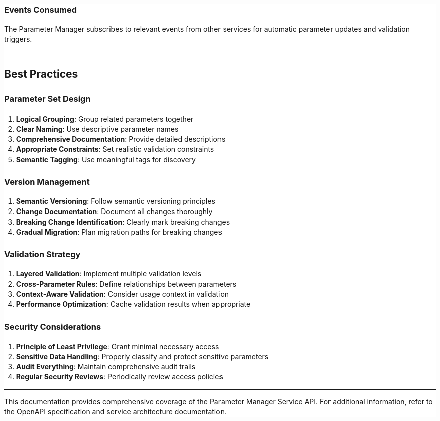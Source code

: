 ### Events Consumed

The Parameter Manager subscribes to relevant events from other services for automatic parameter updates and validation triggers.

---

## Best Practices

### Parameter Set Design
1. **Logical Grouping**: Group related parameters together
2. **Clear Naming**: Use descriptive parameter names
3. **Comprehensive Documentation**: Provide detailed descriptions
4. **Appropriate Constraints**: Set realistic validation constraints
5. **Semantic Tagging**: Use meaningful tags for discovery

### Version Management
1. **Semantic Versioning**: Follow semantic versioning principles
2. **Change Documentation**: Document all changes thoroughly
3. **Breaking Change Identification**: Clearly mark breaking changes
4. **Gradual Migration**: Plan migration paths for breaking changes

### Validation Strategy
1. **Layered Validation**: Implement multiple validation levels
2. **Cross-Parameter Rules**: Define relationships between parameters
3. **Context-Aware Validation**: Consider usage context in validation
4. **Performance Optimization**: Cache validation results when appropriate

### Security Considerations
1. **Principle of Least Privilege**: Grant minimal necessary access
2. **Sensitive Data Handling**: Properly classify and protect sensitive parameters
3. **Audit Everything**: Maintain comprehensive audit trails
4. **Regular Security Reviews**: Periodically review access policies

---

This documentation provides comprehensive coverage of the Parameter Manager Service API. For additional information, refer to the OpenAPI specification and service architecture documentation. 